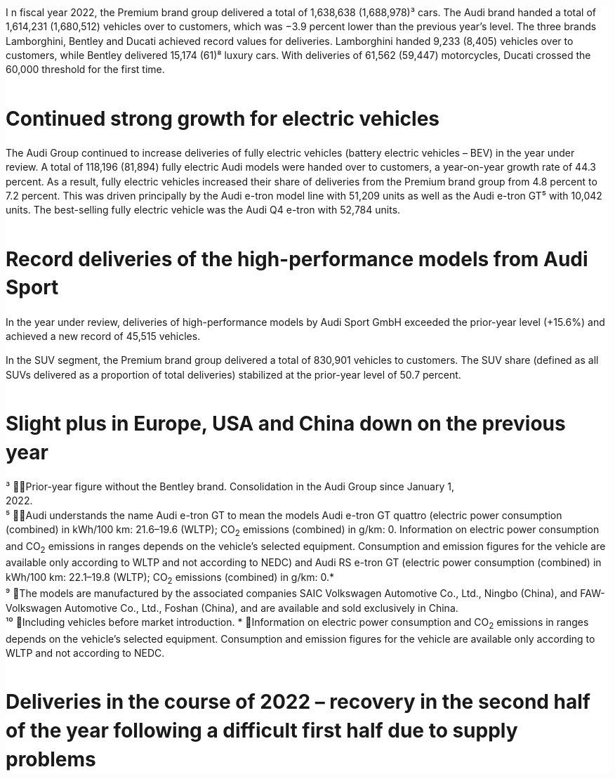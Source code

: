 I n fiscal year 2022, the Premium brand group delivered a total of 1,638,638 (1,688,978)³ cars. The Audi brand handed a total of 1,614,231 (1,680,512) vehicles over to customers, which was $-3.9$ percent lower than the previous year’s level. The three brands Lamborghini, Bentley and Ducati achieved record values for deliveries. Lamborghini handed 9,233 (8,405) vehicles over to customers, while Bentley delivered 15,174 (61)⁸ luxury cars. With deliveries of 61,562 (59,447) motorcycles, Ducati crossed the 60,000 threshold for the first time.  

# Continued strong growth for electric vehicles  

The Audi Group continued to increase deliveries of fully electric vehicles (battery electric vehicles – BEV) in the year under review. A total of 118,196 (81,894) fully electric Audi models were handed over to customers, a year-on-year growth rate of 44.3 percent. As a result, fully electric vehicles increased their share of deliveries from the Premium brand group from 4.8 percent to 7.2 percent. This was driven principally by the Audi e-tron model line with 51,209 units as well as the Audi e-tron GT⁵ with 10,042 units. The best-selling fully electric vehicle was the Audi Q4 e-tron with 52,784 units.  

  

# Record deliveries of the high-performance models from Audi Sport  

In the year under review, deliveries of high-performance models by Audi Sport GmbH exceeded the prior-year level $(+15.6\%)$ and achieved a new record of 45,515 vehicles.  

  

In the SUV segment, the Premium brand group delivered a total of 830,901 vehicles to customers. The SUV share (defined as all SUVs delivered as a proportion of total deliveries) stabilized at the prior-year level of 50.7 percent.  

# Slight plus in Europe, USA and China down on the previous year  

³  Prior-year figure without the Bentley brand. Consolidation in the Audi Group since January 1,   
2022.   
⁵  Audi understands the name Audi e-tron GT to mean the models Audi e-tron GT quattro (electric power consumption (combined) in kWh/100 km: 21.6–19.6 (WLTP); $\mathsf{C O}_{2}$ emissions (combined) in g/km: 0. Information on electric power consumption and $\mathsf{C O}_{2}$ emissions in ranges depends on the vehicle’s selected equipment. Consumption and emission figures for the vehicle are available only according to WLTP and not according to NEDC) and Audi RS e-tron GT (electric power consumption (combined) in kWh/100 km: 22.1–19.8 (WLTP); $\mathsf{C O}_{2}$ emissions (combined) in g/km: 0.\*   
⁹  The models are manufactured by the associated companies SAIC Volkswagen Automotive Co., Ltd., Ningbo (China), and FAW-Volkswagen Automotive Co., Ltd., Foshan (China), and are available and sold exclusively in China.   
¹⁰ Including vehicles before market introduction. \* Information on electric power consumption and $\mathsf{C O}_{2}$ emissions in ranges depends on the vehicle’s selected equipment. Consumption and emission figures for the vehicle are available only according to WLTP and not according to NEDC.  

# Deliveries in the course of 2022 – recovery in the second half of the year following a difficult first half due to supply problems  
